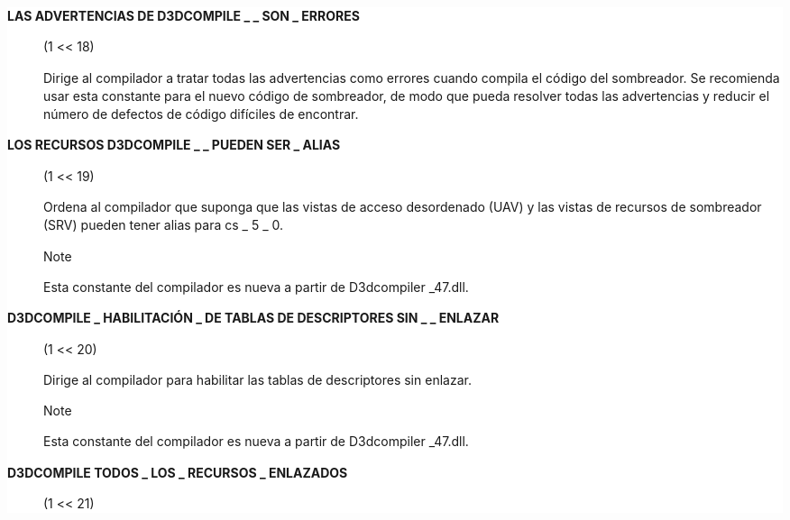
</dt> </dl> </dd> <dt>

<span id="D3DCOMPILE_WARNINGS_ARE_ERRORS"></span><span id="d3dcompile_warnings_are_errors"></span>**LAS ADVERTENCIAS DE D3DCOMPILE \_ \_ SON \_ ERRORES**
</dt> <dd> <dl> <dt>

(1 << 18)
</dt> <dt>



Dirige al compilador a tratar todas las advertencias como errores cuando compila el código del sombreador. Se recomienda usar esta constante para el nuevo código de sombreador, de modo que pueda resolver todas las advertencias y reducir el número de defectos de código difíciles de encontrar.


</dt> </dl> </dd> <dt>

<span id="D3DCOMPILE_RESOURCES_MAY_ALIAS"></span><span id="d3dcompile_resources_may_alias"></span>**LOS RECURSOS D3DCOMPILE \_ \_ PUEDEN SER \_ ALIAS**
</dt> <dd> <dl> <dt>

(1 << 19)
</dt> <dt>



Ordena al compilador que suponga que las vistas de acceso desordenado (UAV) y las vistas de recursos de sombreador (SRV) pueden tener alias para cs \_ 5 \_ 0.

> [!Note]  
> Esta constante del compilador es nueva a partir de D3dcompiler \_47.dll.

 


</dt> </dl> </dd> <dt>

<span id="D3DCOMPILE_ENABLE_UNBOUNDED_DESCRIPTOR_TABLES"></span><span id="d3dcompile_enable_unbounded_descriptor_tables"></span>**D3DCOMPILE \_ HABILITACIÓN \_ DE TABLAS DE DESCRIPTORES SIN \_ \_ ENLAZAR**
</dt> <dd> <dl> <dt>

(1 << 20)
</dt> <dt>



Dirige al compilador para habilitar las tablas de descriptores sin enlazar.

> [!Note]  
> Esta constante del compilador es nueva a partir de D3dcompiler \_47.dll.

 


</dt> </dl> </dd> <dt>

<span id="D3DCOMPILE_ALL_RESOURCES_BOUND"></span><span id="d3dcompile_all_resources_bound"></span>**D3DCOMPILE TODOS \_ LOS \_ RECURSOS \_ ENLAZADOS**
</dt> <dd> <dl> <dt>

(1 << 21)
</dt> <dt>
